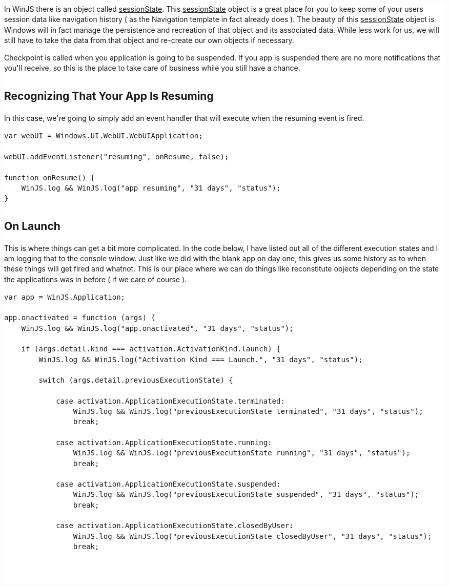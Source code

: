 In WinJS there is an object called [sessionState](http://msdn.microsoft.com/en-us/library/windows/apps/hh440965.aspx). This [sessionState](http://msdn.microsoft.com/en-us/library/windows/apps/hh440965.aspx) object is a great place for you to keep some of your users session data like navigation history ( as the Navigation template in fact already does ). The beauty of this [sessionState](http://msdn.microsoft.com/en-us/library/windows/apps/hh440965.aspx) object is Windows will in fact manage the persistence and recreation of that object and its associated data. While less work for us, we will still have to take the data from that object and re-create our own objects if necessary.

Checkpoint is called when you application is going to be suspended. If  you app is suspended there are no more notifications that you'll receive, so this is the place to take care of business while you still have a chance.

## Recognizing That Your App Is Resuming

In this case, we're going to simply add an event handler that will execute when the resuming event is fired.
<pre class="prettyprint">var webUI = Windows.UI.WebUI.WebUIApplication;

webUI.addEventListener("resuming", onResume, false);

function onResume() {
    WinJS.log && WinJS.log("app resuming", "31 days", "status");
}</pre>

## On Launch

This is where things can get a bit more complicated. In the code below, I have listed out all of the different execution states and I am logging that to the console window. Just like we did with the [blank app on day one](http://csell.net/2012/11/01/31-days-of-windows-8-day-1-the-blank-app), this gives us some history as to when these things will get fired and whatnot. This is our place where we can do things like reconstitute objects depending on the state the applications was in before ( if we care of course ).
<pre class="prettyprint">var app = WinJS.Application;

app.onactivated = function (args) {
    WinJS.log && WinJS.log("app.onactivated", "31 days", "status");

    if (args.detail.kind === activation.ActivationKind.launch) {
        WinJS.log && WinJS.log("Activation Kind === Launch.", "31 days", "status");

        switch (args.detail.previousExecutionState) {

            case activation.ApplicationExecutionState.terminated:
                WinJS.log && WinJS.log("previousExecutionState terminated", "31 days", "status");
                break;

            case activation.ApplicationExecutionState.running:
                WinJS.log && WinJS.log("previousExecutionState running", "31 days", "status");
                break;

            case activation.ApplicationExecutionState.suspended:
                WinJS.log && WinJS.log("previousExecutionState suspended", "31 days", "status");
                break;

            case activation.ApplicationExecutionState.closedByUser:
                WinJS.log && WinJS.log("previousExecutionState closedByUser", "31 days", "status");
                break;
